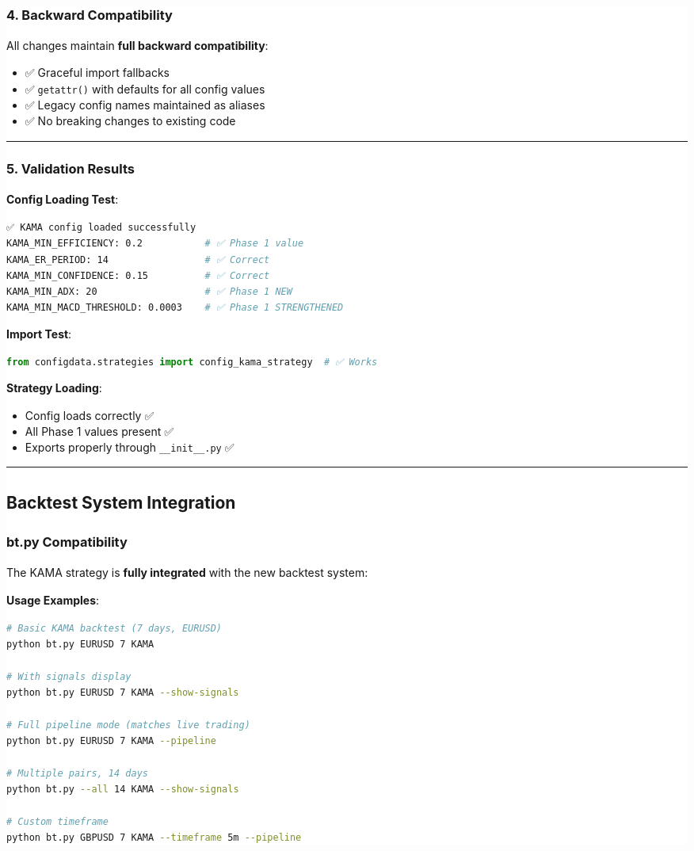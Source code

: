 
### 4. Backward Compatibility

All changes maintain **full backward compatibility**:

- ✅ Graceful import fallbacks
- ✅ `getattr()` with defaults for all config values
- ✅ Legacy config names maintained as aliases
- ✅ No breaking changes to existing code

---

### 5. Validation Results

**Config Loading Test**:
```bash
✅ KAMA config loaded successfully
KAMA_MIN_EFFICIENCY: 0.2           # ✅ Phase 1 value
KAMA_ER_PERIOD: 14                 # ✅ Correct
KAMA_MIN_CONFIDENCE: 0.15          # ✅ Correct
KAMA_MIN_ADX: 20                   # ✅ Phase 1 NEW
KAMA_MIN_MACD_THRESHOLD: 0.0003    # ✅ Phase 1 STRENGTHENED
```

**Import Test**:
```python
from configdata.strategies import config_kama_strategy  # ✅ Works
```

**Strategy Loading**:
- Config loads correctly ✅
- All Phase 1 values present ✅
- Exports properly through `__init__.py` ✅

---

## Backtest System Integration

### bt.py Compatibility

The KAMA strategy is **fully integrated** with the new backtest system:

**Usage Examples**:

```bash
# Basic KAMA backtest (7 days, EURUSD)
python bt.py EURUSD 7 KAMA

# With signals display
python bt.py EURUSD 7 KAMA --show-signals

# Full pipeline mode (matches live trading)
python bt.py EURUSD 7 KAMA --pipeline

# Multiple pairs, 14 days
python bt.py --all 14 KAMA --show-signals

# Custom timeframe
python bt.py GBPUSD 7 KAMA --timeframe 5m --pipeline
```
